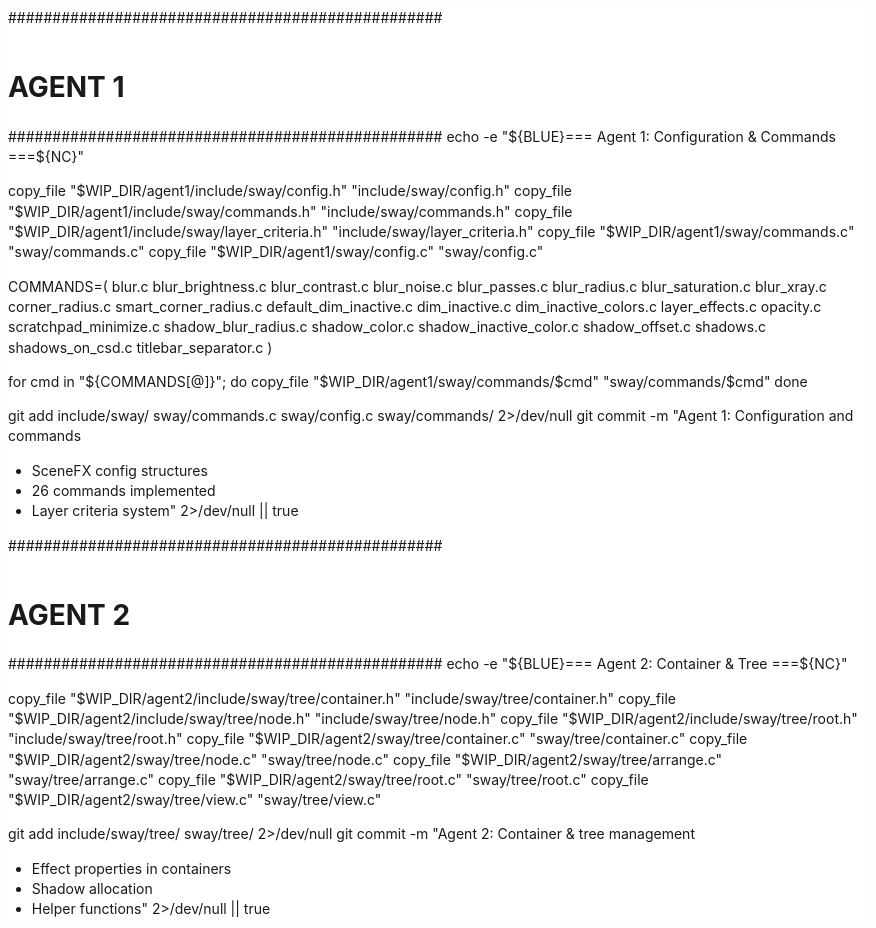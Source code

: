 #################################################
# AGENT 1
#################################################
echo -e "${BLUE}=== Agent 1: Configuration & Commands ===${NC}"

copy_file "$WIP_DIR/agent1/include/sway/config.h" "include/sway/config.h"
copy_file "$WIP_DIR/agent1/include/sway/commands.h" "include/sway/commands.h"
copy_file "$WIP_DIR/agent1/include/sway/layer_criteria.h" "include/sway/layer_criteria.h"
copy_file "$WIP_DIR/agent1/sway/commands.c" "sway/commands.c"
copy_file "$WIP_DIR/agent1/sway/config.c" "sway/config.c"

COMMANDS=(
    blur.c blur_brightness.c blur_contrast.c blur_noise.c
    blur_passes.c blur_radius.c blur_saturation.c blur_xray.c
    corner_radius.c smart_corner_radius.c
    default_dim_inactive.c dim_inactive.c dim_inactive_colors.c
    layer_effects.c opacity.c scratchpad_minimize.c
    shadow_blur_radius.c shadow_color.c shadow_inactive_color.c
    shadow_offset.c shadows.c shadows_on_csd.c titlebar_separator.c
)

for cmd in "${COMMANDS[@]}"; do
    copy_file "$WIP_DIR/agent1/sway/commands/$cmd" "sway/commands/$cmd"
done

git add include/sway/ sway/commands.c sway/config.c sway/commands/ 2>/dev/null
git commit -m "Agent 1: Configuration and commands

- SceneFX config structures
- 26 commands implemented
- Layer criteria system" 2>/dev/null || true

#################################################
# AGENT 2
#################################################
echo -e "${BLUE}=== Agent 2: Container & Tree ===${NC}"

copy_file "$WIP_DIR/agent2/include/sway/tree/container.h" "include/sway/tree/container.h"
copy_file "$WIP_DIR/agent2/include/sway/tree/node.h" "include/sway/tree/node.h"
copy_file "$WIP_DIR/agent2/include/sway/tree/root.h" "include/sway/tree/root.h"
copy_file "$WIP_DIR/agent2/sway/tree/container.c" "sway/tree/container.c"
copy_file "$WIP_DIR/agent2/sway/tree/node.c" "sway/tree/node.c"
copy_file "$WIP_DIR/agent2/sway/tree/arrange.c" "sway/tree/arrange.c"
copy_file "$WIP_DIR/agent2/sway/tree/root.c" "sway/tree/root.c"
copy_file "$WIP_DIR/agent2/sway/tree/view.c" "sway/tree/view.c"

git add include/sway/tree/ sway/tree/ 2>/dev/null
git commit -m "Agent 2: Container & tree management

- Effect properties in containers
- Shadow allocation
- Helper functions" 2>/dev/null || true
